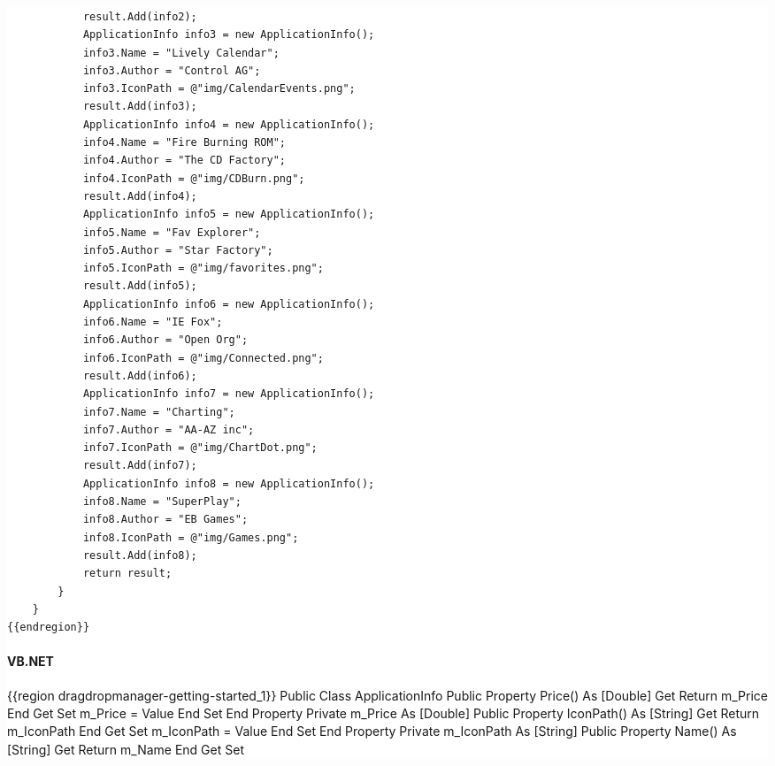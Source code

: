 	            result.Add(info2);
	            ApplicationInfo info3 = new ApplicationInfo();
	            info3.Name = "Lively Calendar";
	            info3.Author = "Control AG";
	            info3.IconPath = @"img/CalendarEvents.png";
	            result.Add(info3);
	            ApplicationInfo info4 = new ApplicationInfo();
	            info4.Name = "Fire Burning ROM";
	            info4.Author = "The CD Factory";
	            info4.IconPath = @"img/CDBurn.png";
	            result.Add(info4);
	            ApplicationInfo info5 = new ApplicationInfo();
	            info5.Name = "Fav Explorer";
	            info5.Author = "Star Factory";
	            info5.IconPath = @"img/favorites.png";
	            result.Add(info5);
	            ApplicationInfo info6 = new ApplicationInfo();
	            info6.Name = "IE Fox";
	            info6.Author = "Open Org";
	            info6.IconPath = @"img/Connected.png";
	            result.Add(info6);
	            ApplicationInfo info7 = new ApplicationInfo();
	            info7.Name = "Charting";
	            info7.Author = "AA-AZ inc";
	            info7.IconPath = @"img/ChartDot.png";
	            result.Add(info7);
	            ApplicationInfo info8 = new ApplicationInfo();
	            info8.Name = "SuperPlay";
	            info8.Author = "EB Games";
	            info8.IconPath = @"img/Games.png";
	            result.Add(info8);
	            return result;
	        }
	    }
	{{endregion}}



#### __VB.NET__

{{region dragdropmanager-getting-started_1}}
	Public Class ApplicationInfo
	 Public Property Price() As [Double]
	  Get
	   Return m_Price
	  End Get
	  Set
	   m_Price = Value
	  End Set
	 End Property
	 Private m_Price As [Double]
	 Public Property IconPath() As [String]
	  Get
	   Return m_IconPath
	  End Get
	  Set
	   m_IconPath = Value
	  End Set
	 End Property
	 Private m_IconPath As [String]
	 Public Property Name() As [String]
	  Get
	   Return m_Name
	  End Get
	  Set